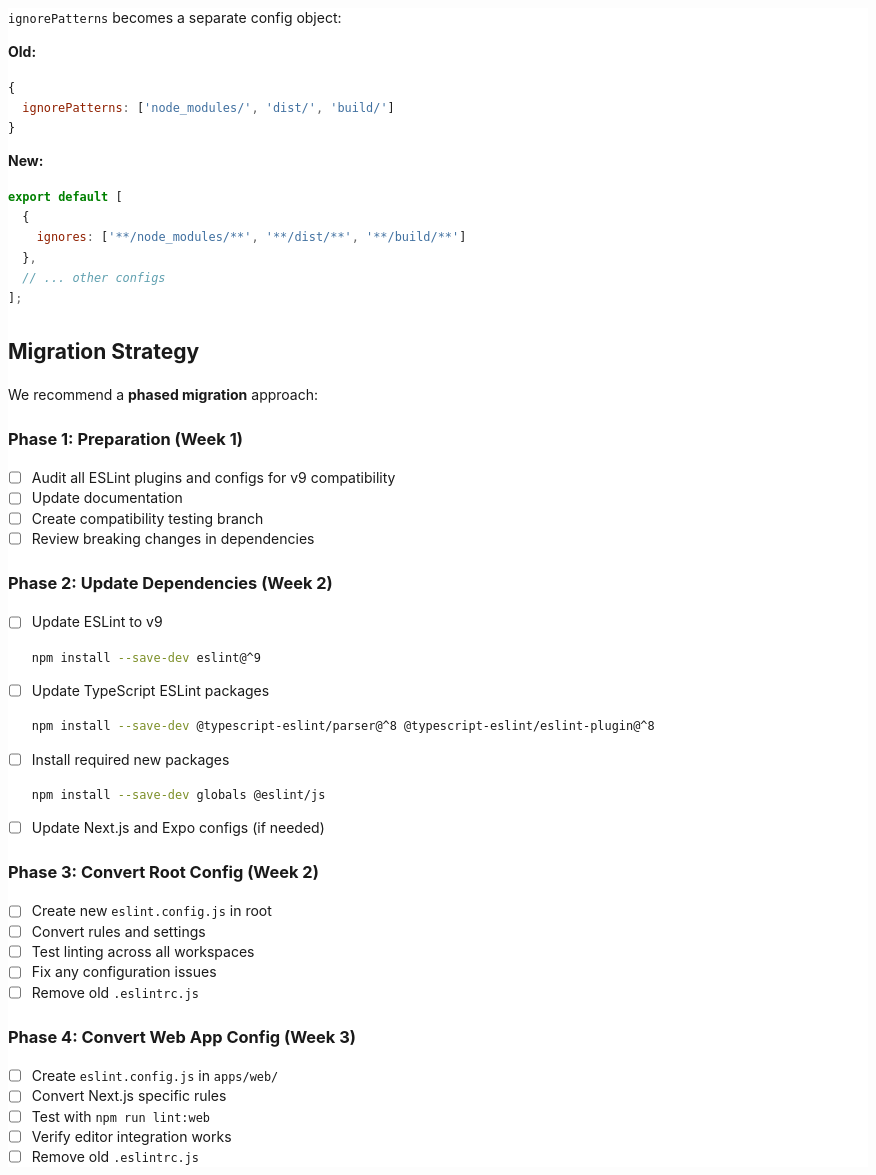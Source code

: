 `ignorePatterns` becomes a separate config object:

**Old:**
```javascript
{
  ignorePatterns: ['node_modules/', 'dist/', 'build/']
}
```

**New:**
```javascript
export default [
  {
    ignores: ['**/node_modules/**', '**/dist/**', '**/build/**']
  },
  // ... other configs
];
```

## Migration Strategy

We recommend a **phased migration** approach:

### Phase 1: Preparation (Week 1)
- [ ] Audit all ESLint plugins and configs for v9 compatibility
- [ ] Update documentation
- [ ] Create compatibility testing branch
- [ ] Review breaking changes in dependencies

### Phase 2: Update Dependencies (Week 2)
- [ ] Update ESLint to v9
  ```bash
  npm install --save-dev eslint@^9
  ```
- [ ] Update TypeScript ESLint packages
  ```bash
  npm install --save-dev @typescript-eslint/parser@^8 @typescript-eslint/eslint-plugin@^8
  ```
- [ ] Install required new packages
  ```bash
  npm install --save-dev globals @eslint/js
  ```
- [ ] Update Next.js and Expo configs (if needed)

### Phase 3: Convert Root Config (Week 2)
- [ ] Create new `eslint.config.js` in root
- [ ] Convert rules and settings
- [ ] Test linting across all workspaces
- [ ] Fix any configuration issues
- [ ] Remove old `.eslintrc.js`

### Phase 4: Convert Web App Config (Week 3)
- [ ] Create `eslint.config.js` in `apps/web/`
- [ ] Convert Next.js specific rules
- [ ] Test with `npm run lint:web`
- [ ] Verify editor integration works
- [ ] Remove old `.eslintrc.js`
